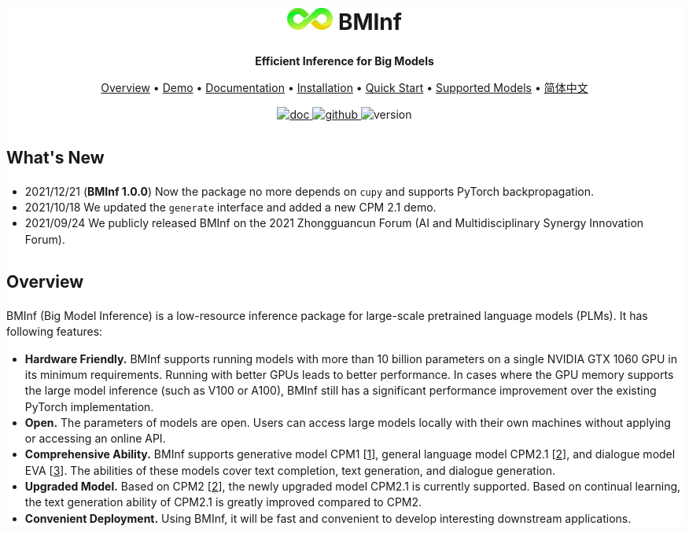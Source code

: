 <div align="center">

<h1><img src="/logo.png" height="28px" /> BMInf</h1>

**Efficient Inference for Big Models**

</div>

<p align="center">
  <a href="#overview">Overview</a> • <a href="#demo">Demo</a> • <a href="#documentation">Documentation</a> • <a href="#install">Installation</a> • <a href="#quick-start">Quick Start</a> • <a href="#supported-models">Supported Models</a> • <a href="./README-ZH.md" target="_blank">简体中文</a>
<br>
</p>

<p align="center">
	<a href='https://bminf.readthedocs.io/en/latest/'>
	    <img src='https://readthedocs.org/projects/bminf/badge/?version=latest' alt='doc' />
	</a>
	<a href="https://github.com/OpenBMB/BMInf/blob/main/LICENSE">
	    <img alt="github" src="https://img.shields.io/github/license/OpenBMB/BMInf">
	</a>
	<a>
		 <img alt="version" src="https://img.shields.io/badge/version-1.0.0-blue">
	</a>
</p>    


## What's New
- 2021/12/21 (**BMInf 1.0.0**) Now the package no more depends on ``cupy`` and supports PyTorch backpropagation.
- 2021/10/18 We updated the ``generate`` interface and added a new CPM 2.1 demo.
- 2021/09/24 We publicly released BMInf on the 2021 Zhongguancun Forum (AI and Multidisciplinary Synergy Innovation Forum).

<div id="overview"></div>

## Overview

BMInf (Big Model Inference) is a low-resource inference package for large-scale pretrained language models (PLMs). It has following features:
<div id="features"></div>

- **Hardware Friendly.** BMInf supports running models with more than 10 billion parameters on a single NVIDIA GTX 1060 GPU in its minimum requirements. Running with better GPUs leads to better performance. In cases where the GPU memory supports the large model inference (such as V100 or A100), BMInf still has a significant performance improvement over the existing PyTorch implementation.
- **Open.** The parameters of models are open. Users can access large models locally with their own machines without applying or accessing an online API.  
- **Comprehensive Ability.**  BMInf supports generative model CPM1 [[1](#ref)], general language model CPM2.1 [[2](#ref)], and dialogue model EVA [[3](#ref)]. The abilities of these models cover text completion, text generation, and dialogue generation.
- **Upgraded Model.** Based on CPM2 [[2](#ref)], the newly upgraded model CPM2.1 is currently supported. Based on continual learning, the text generation ability of CPM2.1 is greatly improved compared to CPM2.
- **Convenient Deployment.** Using BMInf, it will be fast and convenient to develop interesting downstream applications.

